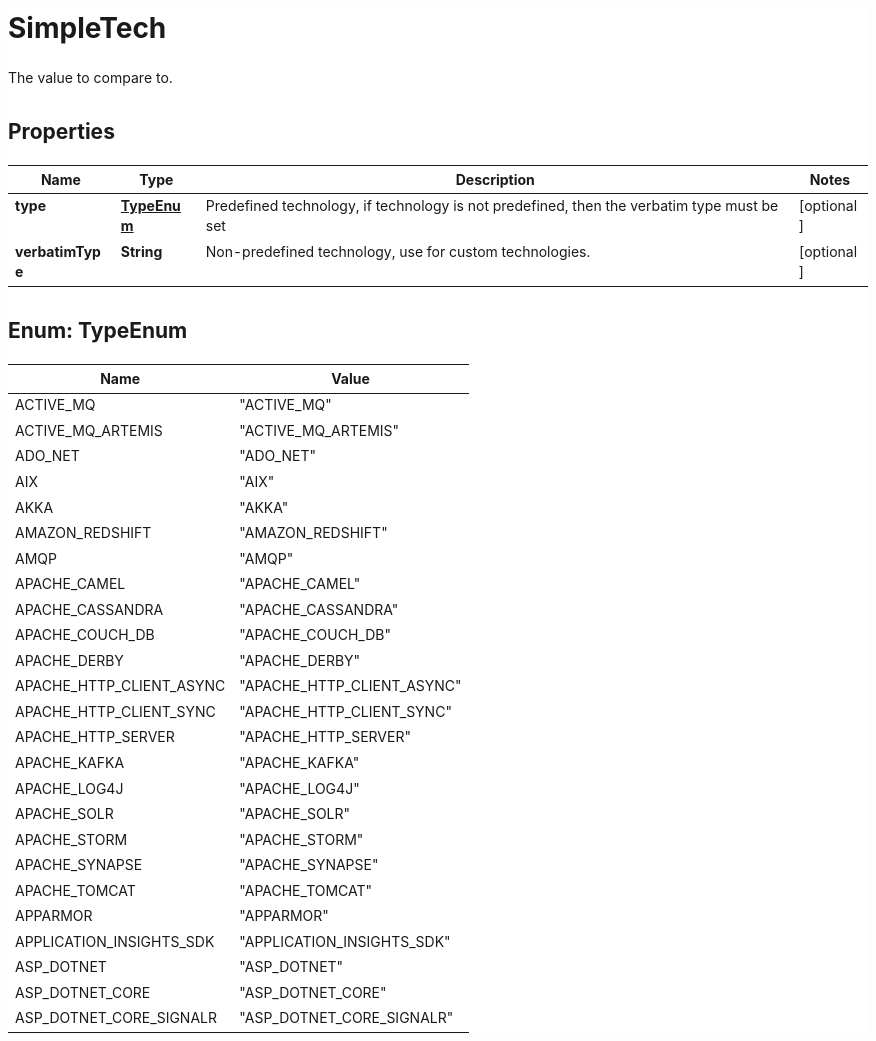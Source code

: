 

# SimpleTech

The value to compare to.

## Properties

| Name | Type | Description | Notes |
|------------ | ------------- | ------------- | -------------|
|**type** | [**TypeEnum**](#TypeEnum) | Predefined technology, if technology is not predefined, then the verbatim type must be set |  [optional] |
|**verbatimType** | **String** | Non-predefined technology, use for custom technologies. |  [optional] |



## Enum: TypeEnum

| Name | Value |
|---- | -----|
| ACTIVE_MQ | &quot;ACTIVE_MQ&quot; |
| ACTIVE_MQ_ARTEMIS | &quot;ACTIVE_MQ_ARTEMIS&quot; |
| ADO_NET | &quot;ADO_NET&quot; |
| AIX | &quot;AIX&quot; |
| AKKA | &quot;AKKA&quot; |
| AMAZON_REDSHIFT | &quot;AMAZON_REDSHIFT&quot; |
| AMQP | &quot;AMQP&quot; |
| APACHE_CAMEL | &quot;APACHE_CAMEL&quot; |
| APACHE_CASSANDRA | &quot;APACHE_CASSANDRA&quot; |
| APACHE_COUCH_DB | &quot;APACHE_COUCH_DB&quot; |
| APACHE_DERBY | &quot;APACHE_DERBY&quot; |
| APACHE_HTTP_CLIENT_ASYNC | &quot;APACHE_HTTP_CLIENT_ASYNC&quot; |
| APACHE_HTTP_CLIENT_SYNC | &quot;APACHE_HTTP_CLIENT_SYNC&quot; |
| APACHE_HTTP_SERVER | &quot;APACHE_HTTP_SERVER&quot; |
| APACHE_KAFKA | &quot;APACHE_KAFKA&quot; |
| APACHE_LOG4J | &quot;APACHE_LOG4J&quot; |
| APACHE_SOLR | &quot;APACHE_SOLR&quot; |
| APACHE_STORM | &quot;APACHE_STORM&quot; |
| APACHE_SYNAPSE | &quot;APACHE_SYNAPSE&quot; |
| APACHE_TOMCAT | &quot;APACHE_TOMCAT&quot; |
| APPARMOR | &quot;APPARMOR&quot; |
| APPLICATION_INSIGHTS_SDK | &quot;APPLICATION_INSIGHTS_SDK&quot; |
| ASP_DOTNET | &quot;ASP_DOTNET&quot; |
| ASP_DOTNET_CORE | &quot;ASP_DOTNET_CORE&quot; |
| ASP_DOTNET_CORE_SIGNALR | &quot;ASP_DOTNET_CORE_SIGNALR&quot; |